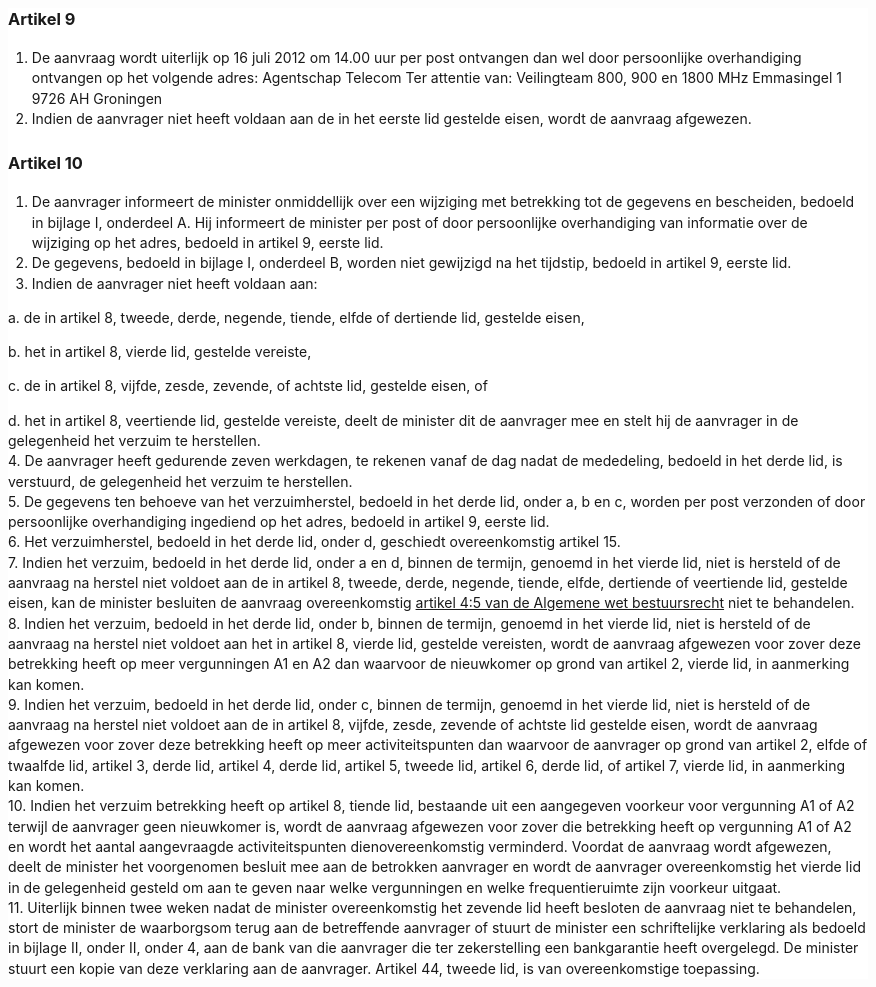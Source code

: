 ### Artikel  9  

1.  De aanvraag wordt uiterlijk op 16 juli 2012 om 14.00 uur per post ontvangen dan wel door persoonlijke overhandiging ontvangen op het volgende adres: Agentschap Telecom Ter attentie van: Veilingteam 800, 900 en 1800 MHz Emmasingel 1 9726 AH Groningen   
2.  Indien de aanvrager niet heeft voldaan aan de in het eerste lid gestelde eisen, wordt de aanvraag afgewezen.   

### Artikel  10  

1.  De aanvrager informeert de minister onmiddellijk over een wijziging met betrekking tot de gegevens en bescheiden, bedoeld in bijlage I, onderdeel A. Hij informeert de minister per post of door persoonlijke overhandiging van informatie over de wijziging op het adres, bedoeld in artikel 9, eerste lid.   
2.  De gegevens, bedoeld in bijlage I, onderdeel B, worden niet gewijzigd na het tijdstip, bedoeld in artikel 9, eerste lid.   
3.  Indien de aanvrager niet heeft voldaan aan: 

a. de in artikel 8, tweede, derde, negende, tiende, elfde of dertiende lid, gestelde eisen,  

b. het in artikel 8, vierde lid, gestelde vereiste,  

c. de in artikel 8, vijfde, zesde, zevende, of achtste lid, gestelde eisen, of  

d. het in artikel 8, veertiende lid, gestelde vereiste,   deelt de minister dit de aanvrager mee en stelt hij de aanvrager in de gelegenheid het verzuim te herstellen.   
4.  De aanvrager heeft gedurende zeven werkdagen, te rekenen vanaf de dag nadat de mededeling, bedoeld in het derde lid, is verstuurd, de gelegenheid het verzuim te herstellen.   
5.  De gegevens ten behoeve van het verzuimherstel, bedoeld in het derde lid, onder a, b en c, worden per post verzonden of door persoonlijke overhandiging ingediend op het adres, bedoeld in artikel 9, eerste lid.   
6.  Het verzuimherstel, bedoeld in het derde lid, onder d, geschiedt overeenkomstig artikel 15.   
7.  Indien het verzuim, bedoeld in het derde lid, onder a en d, binnen de termijn, genoemd in het vierde lid, niet is hersteld of de aanvraag na herstel niet voldoet aan de in artikel 8, tweede, derde, negende, tiende, elfde, dertiende of veertiende lid, gestelde eisen, kan de minister besluiten de aanvraag overeenkomstig [artikel 4:5 van de Algemene wet bestuursrecht](../../../../../../../../../../../../wet/algemene/wet/bestuursrecht/BWBR0005537/README.md) niet te behandelen.   
8.  Indien het verzuim, bedoeld in het derde lid, onder b, binnen de termijn, genoemd in het vierde lid, niet is hersteld of de aanvraag na herstel niet voldoet aan het in artikel 8, vierde lid, gestelde vereisten, wordt de aanvraag afgewezen voor zover deze betrekking heeft op meer vergunningen A1 en A2 dan waarvoor de nieuwkomer op grond van artikel 2, vierde lid, in aanmerking kan komen.   
9.  Indien het verzuim, bedoeld in het derde lid, onder c, binnen de termijn, genoemd in het vierde lid, niet is hersteld of de aanvraag na herstel niet voldoet aan de in artikel 8, vijfde, zesde, zevende of achtste lid gestelde eisen, wordt de aanvraag afgewezen voor zover deze betrekking heeft op meer activiteitspunten dan waarvoor de aanvrager op grond van artikel 2, elfde of twaalfde lid, artikel 3, derde lid, artikel 4, derde lid, artikel 5, tweede lid, artikel 6, derde lid, of artikel 7, vierde lid, in aanmerking kan komen.   
10.  Indien het verzuim betrekking heeft op artikel 8, tiende lid, bestaande uit een aangegeven voorkeur voor vergunning A1 of A2 terwijl de aanvrager geen nieuwkomer is, wordt de aanvraag afgewezen voor zover die betrekking heeft op vergunning A1 of A2 en wordt het aantal aangevraagde activiteitspunten dienovereenkomstig verminderd. Voordat de aanvraag wordt afgewezen, deelt de minister het voorgenomen besluit mee aan de betrokken aanvrager en wordt de aanvrager overeenkomstig het vierde lid in de gelegenheid gesteld om aan te geven naar welke vergunningen en welke frequentieruimte zijn voorkeur uitgaat.   
11.  Uiterlijk binnen twee weken nadat de minister overeenkomstig het zevende lid heeft besloten de aanvraag niet te behandelen, stort de minister de waarborgsom terug aan de betreffende aanvrager of stuurt de minister een schriftelijke verklaring als bedoeld in bijlage II, onder II, onder 4, aan de bank van die aanvrager die ter zekerstelling een bankgarantie heeft overgelegd. De minister stuurt een kopie van deze verklaring aan de aanvrager. Artikel 44, tweede lid, is van overeenkomstige toepassing.   
